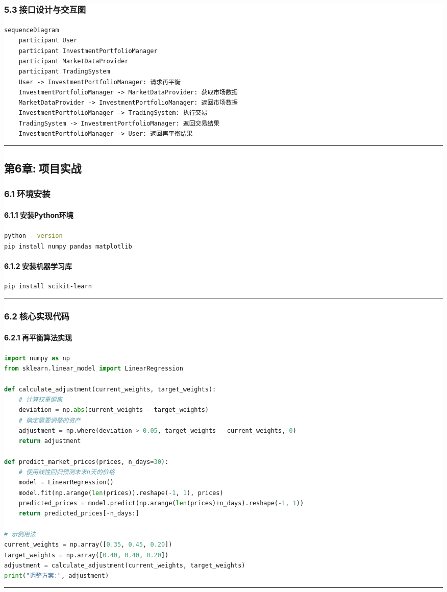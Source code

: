 ### 5.3 接口设计与交互图

```mermaid
sequenceDiagram
    participant User
    participant InvestmentPortfolioManager
    participant MarketDataProvider
    participant TradingSystem
    User -> InvestmentPortfolioManager: 请求再平衡
    InvestmentPortfolioManager -> MarketDataProvider: 获取市场数据
    MarketDataProvider -> InvestmentPortfolioManager: 返回市场数据
    InvestmentPortfolioManager -> TradingSystem: 执行交易
    TradingSystem -> InvestmentPortfolioManager: 返回交易结果
    InvestmentPortfolioManager -> User: 返回再平衡结果
```

---

## 第6章: 项目实战

### 6.1 环境安装

#### 6.1.1 安装Python环境
```bash
python --version
pip install numpy pandas matplotlib
```

#### 6.1.2 安装机器学习库
```bash
pip install scikit-learn
```

---

### 6.2 核心实现代码

#### 6.2.1 再平衡算法实现

```python
import numpy as np
from sklearn.linear_model import LinearRegression

def calculate_adjustment(current_weights, target_weights):
    # 计算权重偏离
    deviation = np.abs(current_weights - target_weights)
    # 确定需要调整的资产
    adjustment = np.where(deviation > 0.05, target_weights - current_weights, 0)
    return adjustment

def predict_market_prices(prices, n_days=30):
    # 使用线性回归预测未来n天的价格
    model = LinearRegression()
    model.fit(np.arange(len(prices)).reshape(-1, 1), prices)
    predicted_prices = model.predict(np.arange(len(prices)+n_days).reshape(-1, 1))
    return predicted_prices[-n_days:]

# 示例用法
current_weights = np.array([0.35, 0.45, 0.20])
target_weights = np.array([0.40, 0.40, 0.20])
adjustment = calculate_adjustment(current_weights, target_weights)
print("调整方案:", adjustment)
```

---